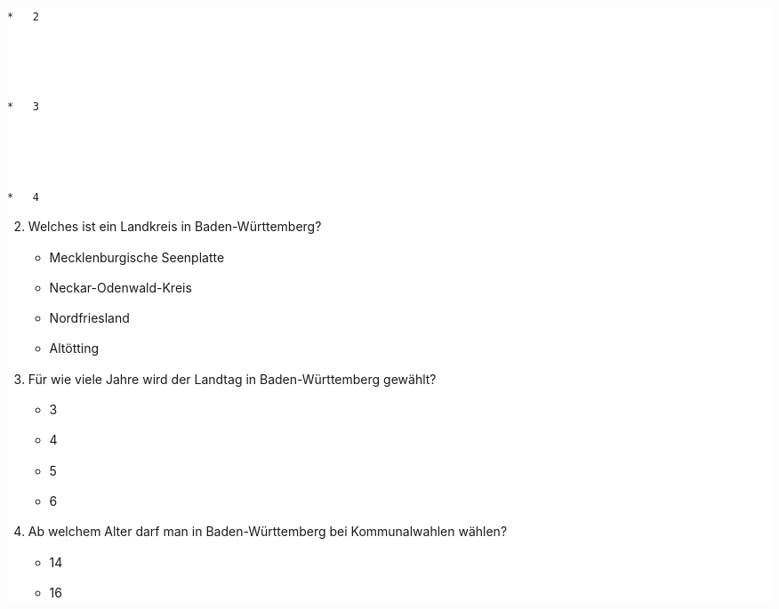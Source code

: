 


    *   2




    *   3




    *   4








2.  Welches ist ein Landkreis in Baden-Württemberg?

    *   Mecklenburgische Seenplatte


    *   Neckar-Odenwald-Kreis


    *   Nordfriesland


    *   Altötting








3.  Für wie viele Jahre wird der Landtag in Baden-Württemberg gewählt?

    *   3




    *   4




    *   5




    *   6








4.  Ab welchem Alter darf man in Baden-Württemberg bei Kommunalwahlen wählen?

    *   14




    *   16


